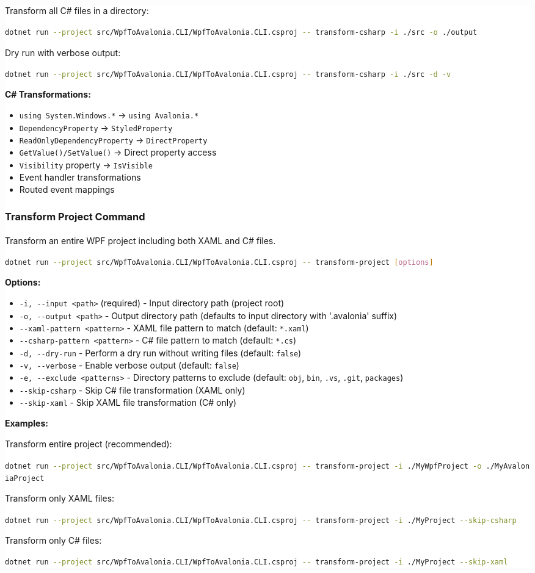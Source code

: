 Transform all C# files in a directory:
```bash
dotnet run --project src/WpfToAvalonia.CLI/WpfToAvalonia.CLI.csproj -- transform-csharp -i ./src -o ./output
```

Dry run with verbose output:
```bash
dotnet run --project src/WpfToAvalonia.CLI/WpfToAvalonia.CLI.csproj -- transform-csharp -i ./src -d -v
```

**C# Transformations:**
- `using System.Windows.*` → `using Avalonia.*`
- `DependencyProperty` → `StyledProperty`
- `ReadOnlyDependencyProperty` → `DirectProperty`
- `GetValue()/SetValue()` → Direct property access
- `Visibility` property → `IsVisible`
- Event handler transformations
- Routed event mappings

### Transform Project Command

Transform an entire WPF project including both XAML and C# files.

```bash
dotnet run --project src/WpfToAvalonia.CLI/WpfToAvalonia.CLI.csproj -- transform-project [options]
```

**Options:**
- `-i, --input <path>` (required) - Input directory path (project root)
- `-o, --output <path>` - Output directory path (defaults to input directory with '.avalonia' suffix)
- `--xaml-pattern <pattern>` - XAML file pattern to match (default: `*.xaml`)
- `--csharp-pattern <pattern>` - C# file pattern to match (default: `*.cs`)
- `-d, --dry-run` - Perform a dry run without writing files (default: `false`)
- `-v, --verbose` - Enable verbose output (default: `false`)
- `-e, --exclude <patterns>` - Directory patterns to exclude (default: `obj`, `bin`, `.vs`, `.git`, `packages`)
- `--skip-csharp` - Skip C# file transformation (XAML only)
- `--skip-xaml` - Skip XAML file transformation (C# only)

**Examples:**

Transform entire project (recommended):
```bash
dotnet run --project src/WpfToAvalonia.CLI/WpfToAvalonia.CLI.csproj -- transform-project -i ./MyWpfProject -o ./MyAvaloniaProject
```

Transform only XAML files:
```bash
dotnet run --project src/WpfToAvalonia.CLI/WpfToAvalonia.CLI.csproj -- transform-project -i ./MyProject --skip-csharp
```

Transform only C# files:
```bash
dotnet run --project src/WpfToAvalonia.CLI/WpfToAvalonia.CLI.csproj -- transform-project -i ./MyProject --skip-xaml
```
